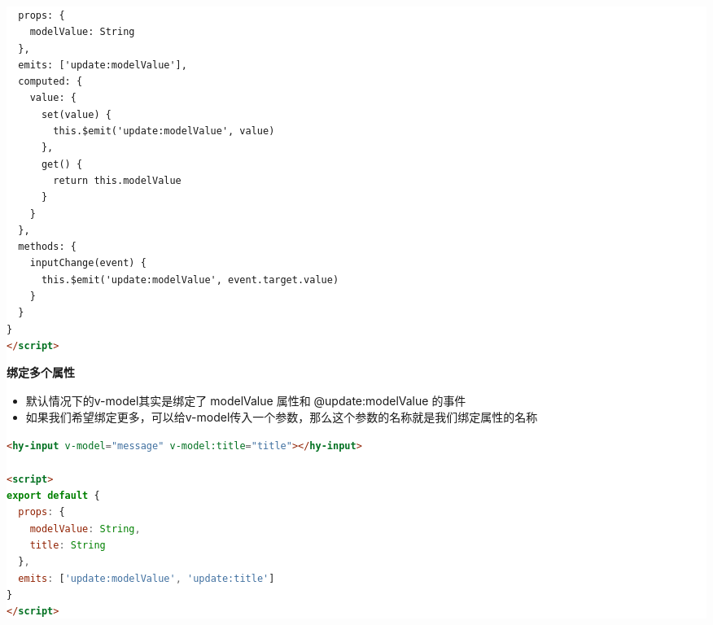 ```html
  props: {
    modelValue: String
  },
  emits: ['update:modelValue'],
  computed: {
    value: {
      set(value) {
        this.$emit('update:modelValue', value)
      },
      get() {
        return this.modelValue
      }
    }
  },
  methods: {
    inputChange(event) {
      this.$emit('update:modelValue', event.target.value)
    }
  }
}
</script>
```

**绑定多个属性**

- 默认情况下的v-model其实是绑定了 modelValue 属性和 @update:modelValue 的事件
- 如果我们希望绑定更多，可以给v-model传入一个参数，那么这个参数的名称就是我们绑定属性的名称

```html
<hy-input v-model="message" v-model:title="title"></hy-input>

<script>
export default {
  props: {
    modelValue: String,
    title: String
  },
  emits: ['update:modelValue', 'update:title']
}
</script>
```

